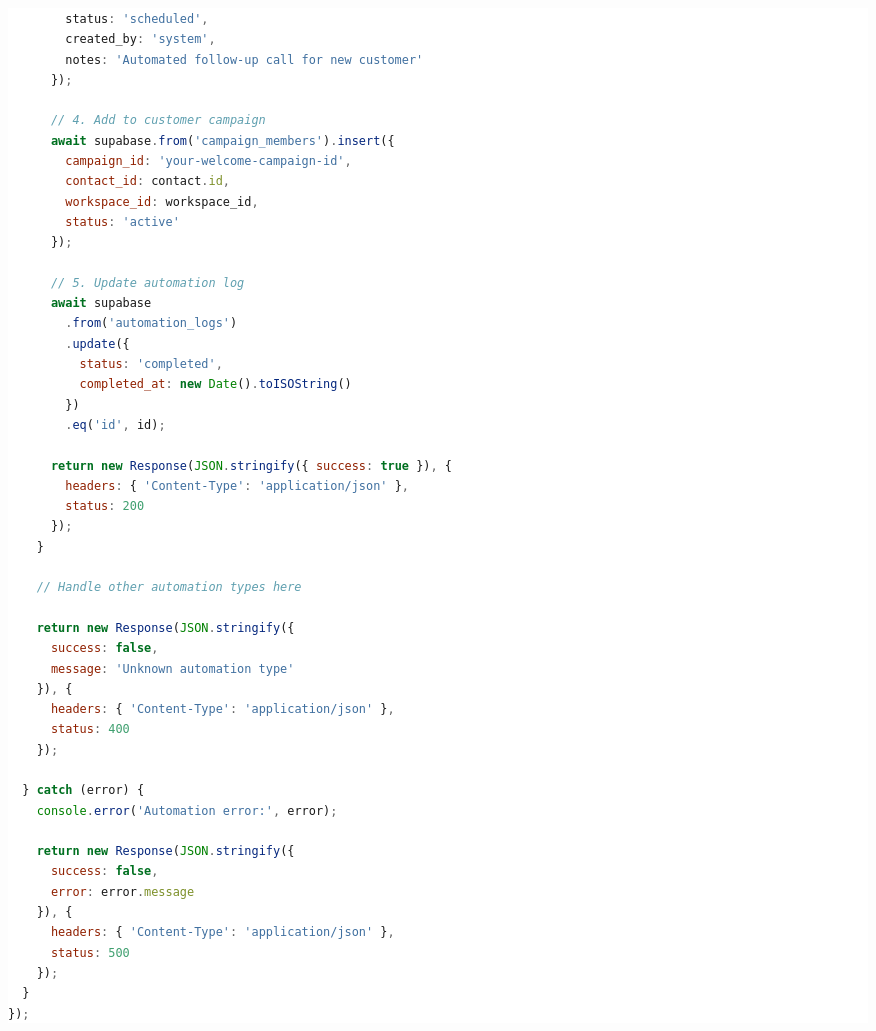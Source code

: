 ```javascript
        status: 'scheduled',
        created_by: 'system',
        notes: 'Automated follow-up call for new customer'
      });
      
      // 4. Add to customer campaign
      await supabase.from('campaign_members').insert({
        campaign_id: 'your-welcome-campaign-id',
        contact_id: contact.id,
        workspace_id: workspace_id,
        status: 'active'
      });
      
      // 5. Update automation log
      await supabase
        .from('automation_logs')
        .update({ 
          status: 'completed',
          completed_at: new Date().toISOString()
        })
        .eq('id', id);
      
      return new Response(JSON.stringify({ success: true }), {
        headers: { 'Content-Type': 'application/json' },
        status: 200
      });
    }
    
    // Handle other automation types here
    
    return new Response(JSON.stringify({ 
      success: false, 
      message: 'Unknown automation type' 
    }), {
      headers: { 'Content-Type': 'application/json' },
      status: 400
    });
    
  } catch (error) {
    console.error('Automation error:', error);
    
    return new Response(JSON.stringify({ 
      success: false, 
      error: error.message 
    }), {
      headers: { 'Content-Type': 'application/json' },
      status: 500
    });
  }
});
```
